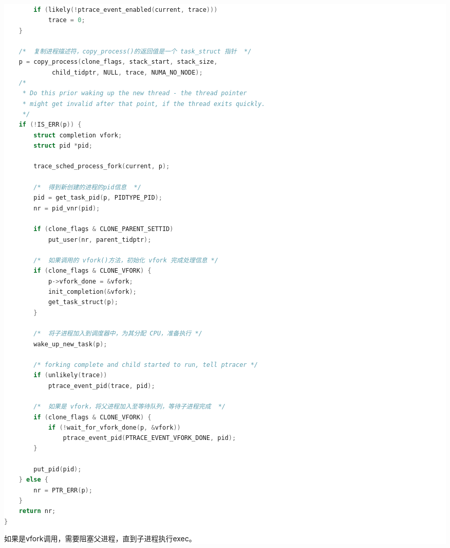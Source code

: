 ```c
        if (likely(!ptrace_event_enabled(current, trace)))
            trace = 0;
    }
    
    /*  复制进程描述符，copy_process()的返回值是一个 task_struct 指针  */
    p = copy_process(clone_flags, stack_start, stack_size,
             child_tidptr, NULL, trace, NUMA_NO_NODE);
    /*
     * Do this prior waking up the new thread - the thread pointer
     * might get invalid after that point, if the thread exits quickly.
     */
    if (!IS_ERR(p)) {
        struct completion vfork;
        struct pid *pid;

        trace_sched_process_fork(current, p);
        
        /*  得到新创建的进程的pid信息  */
        pid = get_task_pid(p, PIDTYPE_PID);
        nr = pid_vnr(pid);

        if (clone_flags & CLONE_PARENT_SETTID)
            put_user(nr, parent_tidptr);
        
        /*  如果调用的 vfork()方法，初始化 vfork 完成处理信息 */
        if (clone_flags & CLONE_VFORK) {
            p->vfork_done = &vfork;
            init_completion(&vfork);
            get_task_struct(p);
        }
        
        /*  将子进程加入到调度器中，为其分配 CPU，准备执行 */
        wake_up_new_task(p);

        /* forking complete and child started to run, tell ptracer */
        if (unlikely(trace))
            ptrace_event_pid(trace, pid);
        
  	    /*  如果是 vfork，将父进程加入至等待队列，等待子进程完成  */
        if (clone_flags & CLONE_VFORK) {
            if (!wait_for_vfork_done(p, &vfork))
                ptrace_event_pid(PTRACE_EVENT_VFORK_DONE, pid);
        }

        put_pid(pid);
    } else {
        nr = PTR_ERR(p);
    }
    return nr;
}
```
如果是vfork调用，需要阻塞父进程，直到子进程执行exec。
